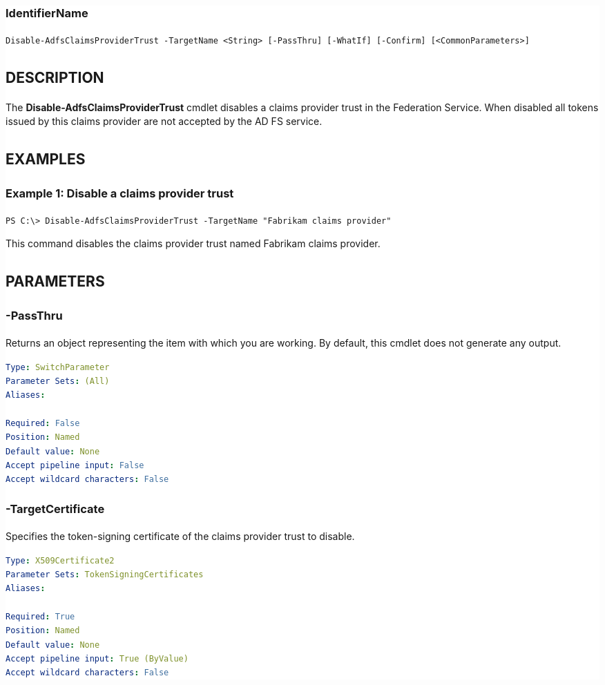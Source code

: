 ### IdentifierName
```
Disable-AdfsClaimsProviderTrust -TargetName <String> [-PassThru] [-WhatIf] [-Confirm] [<CommonParameters>]
```

## DESCRIPTION
The **Disable-AdfsClaimsProviderTrust** cmdlet disables a claims provider trust in the Federation Service.
When disabled all tokens issued by this claims provider are not accepted by the AD FS service.

## EXAMPLES

### Example 1: Disable a claims provider trust
```
PS C:\> Disable-AdfsClaimsProviderTrust -TargetName "Fabrikam claims provider"
```

This command disables the claims provider trust named Fabrikam claims provider.

## PARAMETERS

### -PassThru
Returns an object representing the item with which you are working.
By default, this cmdlet does not generate any output.

```yaml
Type: SwitchParameter
Parameter Sets: (All)
Aliases: 

Required: False
Position: Named
Default value: None
Accept pipeline input: False
Accept wildcard characters: False
```

### -TargetCertificate
Specifies the token-signing certificate of the claims provider trust to disable.

```yaml
Type: X509Certificate2
Parameter Sets: TokenSigningCertificates
Aliases: 

Required: True
Position: Named
Default value: None
Accept pipeline input: True (ByValue)
Accept wildcard characters: False
```

